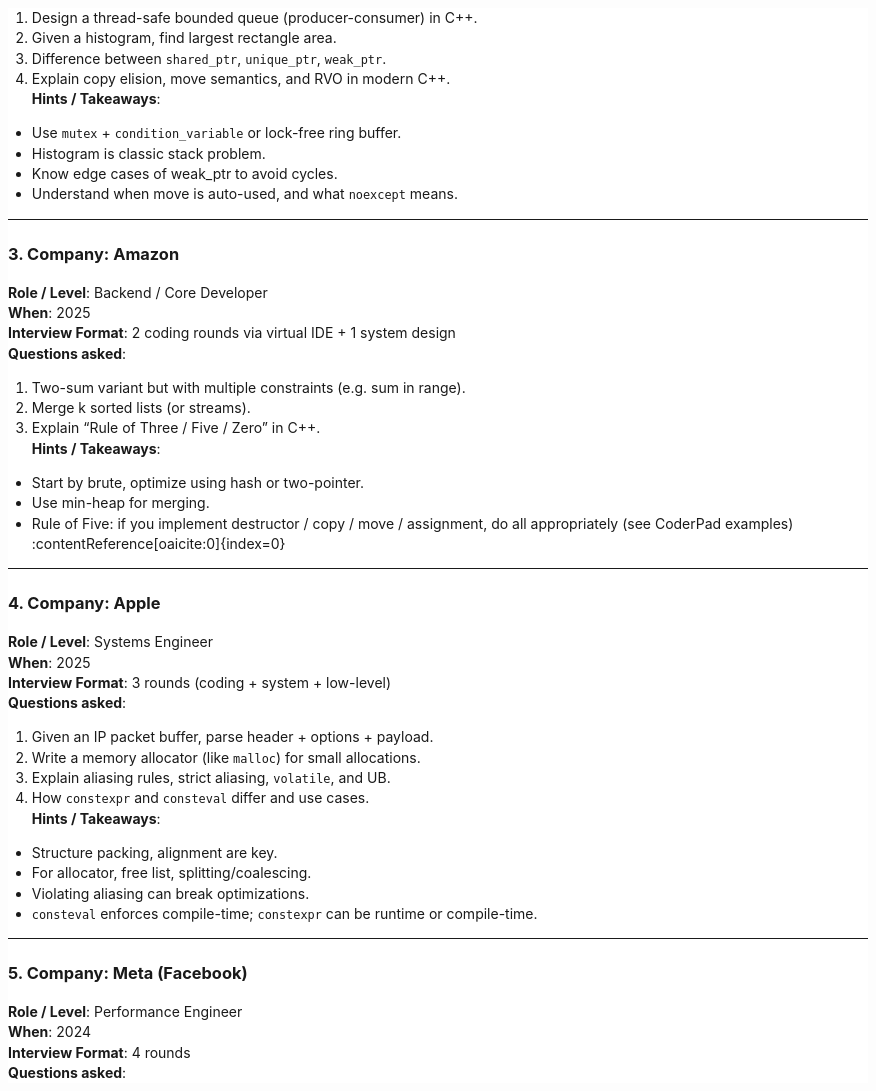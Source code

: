 1. Design a thread-safe bounded queue (producer-consumer) in C++.
2. Given a histogram, find largest rectangle area.
3. Difference between `shared_ptr`, `unique_ptr`, `weak_ptr`.
4. Explain copy elision, move semantics, and RVO in modern C++.  
   **Hints / Takeaways**:

- Use `mutex` + `condition_variable` or lock-free ring buffer.
- Histogram is classic stack problem.
- Know edge cases of weak_ptr to avoid cycles.
- Understand when move is auto-used, and what `noexcept` means.

---

### 3. Company: Amazon

**Role / Level**: Backend / Core Developer  
**When**: 2025  
**Interview Format**: 2 coding rounds via virtual IDE + 1 system design  
**Questions asked**:

1. Two-sum variant but with multiple constraints (e.g. sum in range).
2. Merge k sorted lists (or streams).
3. Explain “Rule of Three / Five / Zero” in C++.  
   **Hints / Takeaways**:

- Start by brute, optimize using hash or two-pointer.
- Use min-heap for merging.
- Rule of Five: if you implement destructor / copy / move / assignment, do all appropriately (see CoderPad examples) :contentReference[oaicite:0]{index=0}

---

### 4. Company: Apple

**Role / Level**: Systems Engineer  
**When**: 2025  
**Interview Format**: 3 rounds (coding + system + low-level)  
**Questions asked**:

1. Given an IP packet buffer, parse header + options + payload.
2. Write a memory allocator (like `malloc`) for small allocations.
3. Explain aliasing rules, strict aliasing, `volatile`, and UB.
4. How `constexpr` and `consteval` differ and use cases.  
   **Hints / Takeaways**:

- Structure packing, alignment are key.
- For allocator, free list, splitting/coalescing.
- Violating aliasing can break optimizations.
- `consteval` enforces compile-time; `constexpr` can be runtime or compile-time.

---

### 5. Company: Meta (Facebook)

**Role / Level**: Performance Engineer  
**When**: 2024  
**Interview Format**: 4 rounds  
**Questions asked**:
